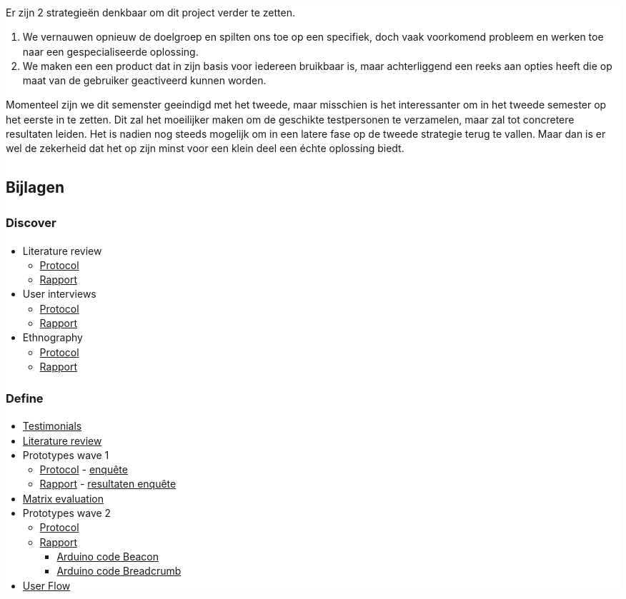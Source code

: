 Er zijn 2 strategieën denkbaar om dit project verder te zetten.
1. We vernauwen opnieuw de doelgroep en spilten ons toe op een specifiek, doch vaak voorkomend probleem en werken toe naar een gespecialiseerde oplossing.
2. We maken een een product dat in zijn basis voor iedereen bruikbaar is, maar achterliggend een reeks aan opties heeft die op maat van de gebruiker geactiveerd kunnen worden.

Momenteel zijn we dit semenster geeindigd met het tweede, maar misschien is het interessanter om in het tweede semester op het eerste in te zetten. Dit zal het moeilijker maken om de geschikte testpersonen te verzamelen, maar zal tot concretere resultaten leiden. Het is nadien nog steeds mogelijk om in een latere fase op de tweede strategie terug te vallen. Maar dan is er wel de zekerheid dat het op zijn minst voor een klein deel een échte oplossing biedt.

## Bijlagen
### Discover
- Literature review
	- [Protocol](https://ugentbe-my.sharepoint.com/:b:/g/personal/elias_verdegem_ugent_be/EdiS3hkiKK1MplGdmVTWungBmxVn0FbBp6aX2gbiq4Yjcw?e=3pP9zS)
	- [Rapport](https://ugentbe-my.sharepoint.com/:b:/g/personal/elias_verdegem_ugent_be/EVpkX9X-c-hKqZcMqP5W1E4BfmoQJAslg8WdfgcqIlADtQ?e=OeRcE2)
- User interviews
	- [Protocol](https://ugentbe-my.sharepoint.com/:b:/g/personal/elias_verdegem_ugent_be/EcmzMGjfi_pDri7_CiFLg6sBVcVGTVBcUN_csnUy3V1scA?e=q4lqXB)
	- [Rapport](https://ugentbe-my.sharepoint.com/:b:/g/personal/elias_verdegem_ugent_be/EUxWuQ6OHRBBsqC9CrPRgI8ByjO5FftoaaS89HSN1k0SQQ?e=l8HrYT)
- Ethnography
	- [Protocol](https://ugentbe-my.sharepoint.com/:b:/g/personal/elias_verdegem_ugent_be/EbZtCITc4uJAq0ycfyGaPi8BeBhuUqo_bVPuqhUFXoU3WQ?e=zYbrPR)
	- [Rapport](https://ugentbe-my.sharepoint.com/:b:/g/personal/elias_verdegem_ugent_be/EUZXoSR17MNIq53AvzIOdvEBZ89_BWPycliHvZ6ZHHcRLg?e=TfPVYO)
### Define
- [Testimonials](https://ugentbe-my.sharepoint.com/:b:/g/personal/elias_verdegem_ugent_be/EWyvy-P7P6lCo79PSqwTZOcBr3zRq12eMHFV4EmILDvBsg?e=ta0Xfr)
- [Literature review](https://ugentbe-my.sharepoint.com/:b:/g/personal/elias_verdegem_ugent_be/EVuqMEwuGKBKsmLIZl0oRTYBc0NNRPol8vBCxzsqA2-cCg?e=Nf0qWs)
- Prototypes wave 1
	- [Protocol](https://ugentbe-my.sharepoint.com/:b:/g/personal/elias_verdegem_ugent_be/EUDGs_sZqw1Cu-SNZ_Z4MUYB4EUygZoMUpzzzmrSuLFlzA?e=GaHmqu) - [enquête](https://ugentbe-my.sharepoint.com/:b:/g/personal/elias_verdegem_ugent_be/Ef0tJbKGW_dAtwJForc6fqsBGBC1jhmTAPsUzSV54qDXcQ?e=y3iexh)
	- [Rapport](https://ugentbe-my.sharepoint.com/:b:/g/personal/elias_verdegem_ugent_be/EYPAxhtVcARDhyRcBSE5QyAB_7105NtN1UUdGcgKd0noVQ?e=lRj64M) - [resultaten enquête](https://ugentbe-my.sharepoint.com/:b:/g/personal/elias_verdegem_ugent_be/ETZRhIU3ZTpDvh90dmZtsAcBM5H1ob_vPhDzmzgHq2v9hA?e=dr1w6v)
- [Matrix evaluation](https://ugentbe-my.sharepoint.com/:b:/g/personal/elias_verdegem_ugent_be/EXnrC_QwjRpIjKC0r4nMURQBxLFSH6Xwk91S0IcJtIyq2Q?e=Yyvibq)
- Prototypes wave 2
	- [Protocol](https://ugentbe-my.sharepoint.com/:b:/g/personal/elias_verdegem_ugent_be/EVgxVO37P6NCvh-ebd2gSRIBjbLRaMpq6a8uFbEiW7BVhg?e=qOb3VR)
	- [Rapport](https://ugentbe-my.sharepoint.com/:b:/g/personal/elias_verdegem_ugent_be/EXnrC_QwjRpIjKC0r4nMURQBxLFSH6Xwk91S0IcJtIyq2Q?e=Yyvibq)
        - [Arduino code Beacon](/files/Beacon.ino)
        - [Arduino code Breadcrumb](files/Breadcrumb.ino)
- [User Flow](https://ugentbe-my.sharepoint.com/:b:/g/personal/elias_verdegem_ugent_be/EUmTUIAKd8ZKhQMbT16yuzMBDt6p4VjeiizfwWYc89rwLw?e=mRQy1Y)
